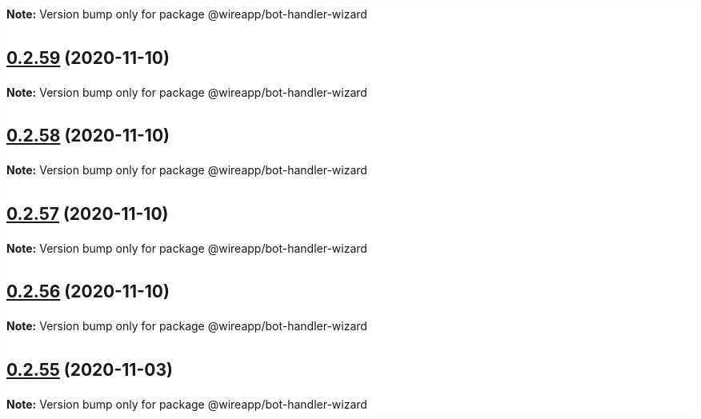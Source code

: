**Note:** Version bump only for package @wireapp/bot-handler-wizard





## [0.2.59](https://github.com/wireapp/wire-web-packages/tree/main/packages/bot-handler-wizard/compare/@wireapp/bot-handler-wizard@0.2.58...@wireapp/bot-handler-wizard@0.2.59) (2020-11-10)

**Note:** Version bump only for package @wireapp/bot-handler-wizard





## [0.2.58](https://github.com/wireapp/wire-web-packages/tree/main/packages/bot-handler-wizard/compare/@wireapp/bot-handler-wizard@0.2.57...@wireapp/bot-handler-wizard@0.2.58) (2020-11-10)

**Note:** Version bump only for package @wireapp/bot-handler-wizard





## [0.2.57](https://github.com/wireapp/wire-web-packages/tree/main/packages/bot-handler-wizard/compare/@wireapp/bot-handler-wizard@0.2.56...@wireapp/bot-handler-wizard@0.2.57) (2020-11-10)

**Note:** Version bump only for package @wireapp/bot-handler-wizard





## [0.2.56](https://github.com/wireapp/wire-web-packages/tree/main/packages/bot-handler-wizard/compare/@wireapp/bot-handler-wizard@0.2.55...@wireapp/bot-handler-wizard@0.2.56) (2020-11-10)

**Note:** Version bump only for package @wireapp/bot-handler-wizard





## [0.2.55](https://github.com/wireapp/wire-web-packages/tree/main/packages/bot-handler-wizard/compare/@wireapp/bot-handler-wizard@0.2.54...@wireapp/bot-handler-wizard@0.2.55) (2020-11-03)

**Note:** Version bump only for package @wireapp/bot-handler-wizard




